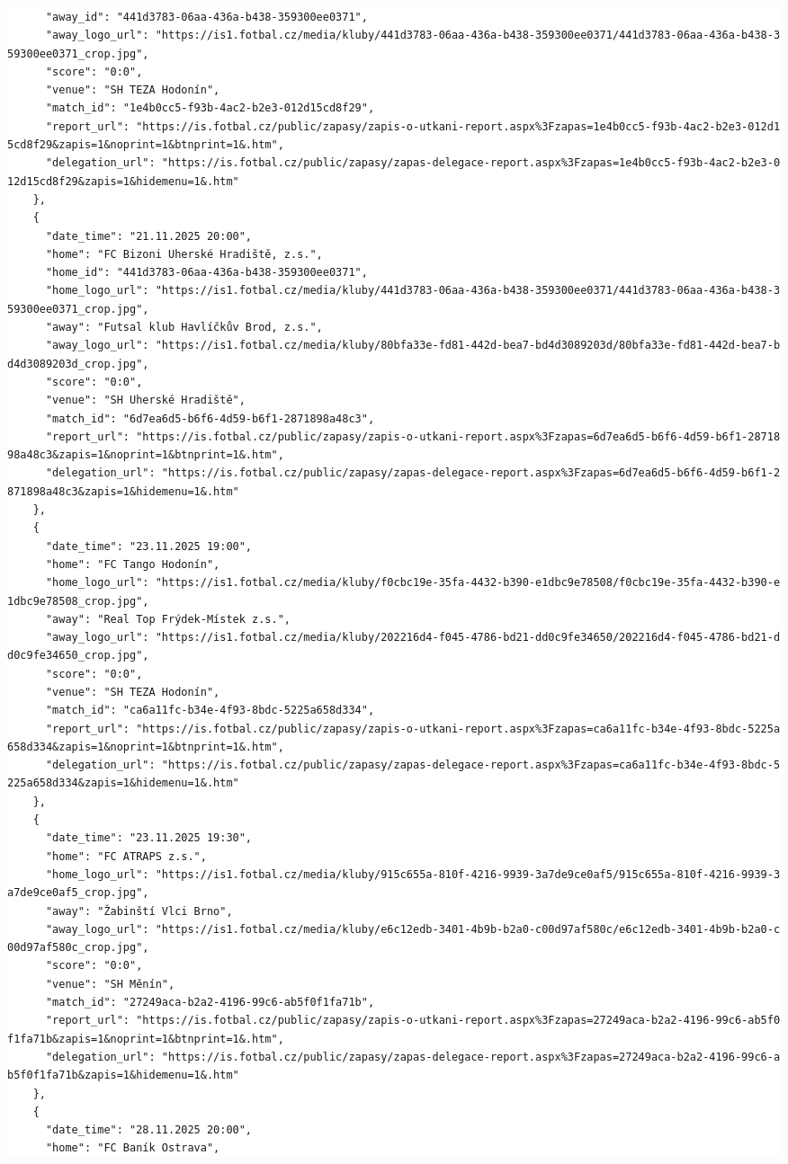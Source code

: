           "away_id": "441d3783-06aa-436a-b438-359300ee0371",
          "away_logo_url": "https://is1.fotbal.cz/media/kluby/441d3783-06aa-436a-b438-359300ee0371/441d3783-06aa-436a-b438-359300ee0371_crop.jpg",
          "score": "0:0",
          "venue": "SH TEZA Hodonín",
          "match_id": "1e4b0cc5-f93b-4ac2-b2e3-012d15cd8f29",
          "report_url": "https://is.fotbal.cz/public/zapasy/zapis-o-utkani-report.aspx%3Fzapas=1e4b0cc5-f93b-4ac2-b2e3-012d15cd8f29&zapis=1&noprint=1&btnprint=1&.htm",
          "delegation_url": "https://is.fotbal.cz/public/zapasy/zapas-delegace-report.aspx%3Fzapas=1e4b0cc5-f93b-4ac2-b2e3-012d15cd8f29&zapis=1&hidemenu=1&.htm"
        },
        {
          "date_time": "21.11.2025 20:00",
          "home": "FC Bizoni Uherské Hradiště, z.s.",
          "home_id": "441d3783-06aa-436a-b438-359300ee0371",
          "home_logo_url": "https://is1.fotbal.cz/media/kluby/441d3783-06aa-436a-b438-359300ee0371/441d3783-06aa-436a-b438-359300ee0371_crop.jpg",
          "away": "Futsal klub Havlíčkův Brod, z.s.",
          "away_logo_url": "https://is1.fotbal.cz/media/kluby/80bfa33e-fd81-442d-bea7-bd4d3089203d/80bfa33e-fd81-442d-bea7-bd4d3089203d_crop.jpg",
          "score": "0:0",
          "venue": "SH Uherské Hradiště",
          "match_id": "6d7ea6d5-b6f6-4d59-b6f1-2871898a48c3",
          "report_url": "https://is.fotbal.cz/public/zapasy/zapis-o-utkani-report.aspx%3Fzapas=6d7ea6d5-b6f6-4d59-b6f1-2871898a48c3&zapis=1&noprint=1&btnprint=1&.htm",
          "delegation_url": "https://is.fotbal.cz/public/zapasy/zapas-delegace-report.aspx%3Fzapas=6d7ea6d5-b6f6-4d59-b6f1-2871898a48c3&zapis=1&hidemenu=1&.htm"
        },
        {
          "date_time": "23.11.2025 19:00",
          "home": "FC Tango Hodonín",
          "home_logo_url": "https://is1.fotbal.cz/media/kluby/f0cbc19e-35fa-4432-b390-e1dbc9e78508/f0cbc19e-35fa-4432-b390-e1dbc9e78508_crop.jpg",
          "away": "Real Top Frýdek-Místek z.s.",
          "away_logo_url": "https://is1.fotbal.cz/media/kluby/202216d4-f045-4786-bd21-dd0c9fe34650/202216d4-f045-4786-bd21-dd0c9fe34650_crop.jpg",
          "score": "0:0",
          "venue": "SH TEZA Hodonín",
          "match_id": "ca6a11fc-b34e-4f93-8bdc-5225a658d334",
          "report_url": "https://is.fotbal.cz/public/zapasy/zapis-o-utkani-report.aspx%3Fzapas=ca6a11fc-b34e-4f93-8bdc-5225a658d334&zapis=1&noprint=1&btnprint=1&.htm",
          "delegation_url": "https://is.fotbal.cz/public/zapasy/zapas-delegace-report.aspx%3Fzapas=ca6a11fc-b34e-4f93-8bdc-5225a658d334&zapis=1&hidemenu=1&.htm"
        },
        {
          "date_time": "23.11.2025 19:30",
          "home": "FC ATRAPS z.s.",
          "home_logo_url": "https://is1.fotbal.cz/media/kluby/915c655a-810f-4216-9939-3a7de9ce0af5/915c655a-810f-4216-9939-3a7de9ce0af5_crop.jpg",
          "away": "Žabinští Vlci Brno",
          "away_logo_url": "https://is1.fotbal.cz/media/kluby/e6c12edb-3401-4b9b-b2a0-c00d97af580c/e6c12edb-3401-4b9b-b2a0-c00d97af580c_crop.jpg",
          "score": "0:0",
          "venue": "SH Měnín",
          "match_id": "27249aca-b2a2-4196-99c6-ab5f0f1fa71b",
          "report_url": "https://is.fotbal.cz/public/zapasy/zapis-o-utkani-report.aspx%3Fzapas=27249aca-b2a2-4196-99c6-ab5f0f1fa71b&zapis=1&noprint=1&btnprint=1&.htm",
          "delegation_url": "https://is.fotbal.cz/public/zapasy/zapas-delegace-report.aspx%3Fzapas=27249aca-b2a2-4196-99c6-ab5f0f1fa71b&zapis=1&hidemenu=1&.htm"
        },
        {
          "date_time": "28.11.2025 20:00",
          "home": "FC Baník Ostrava",